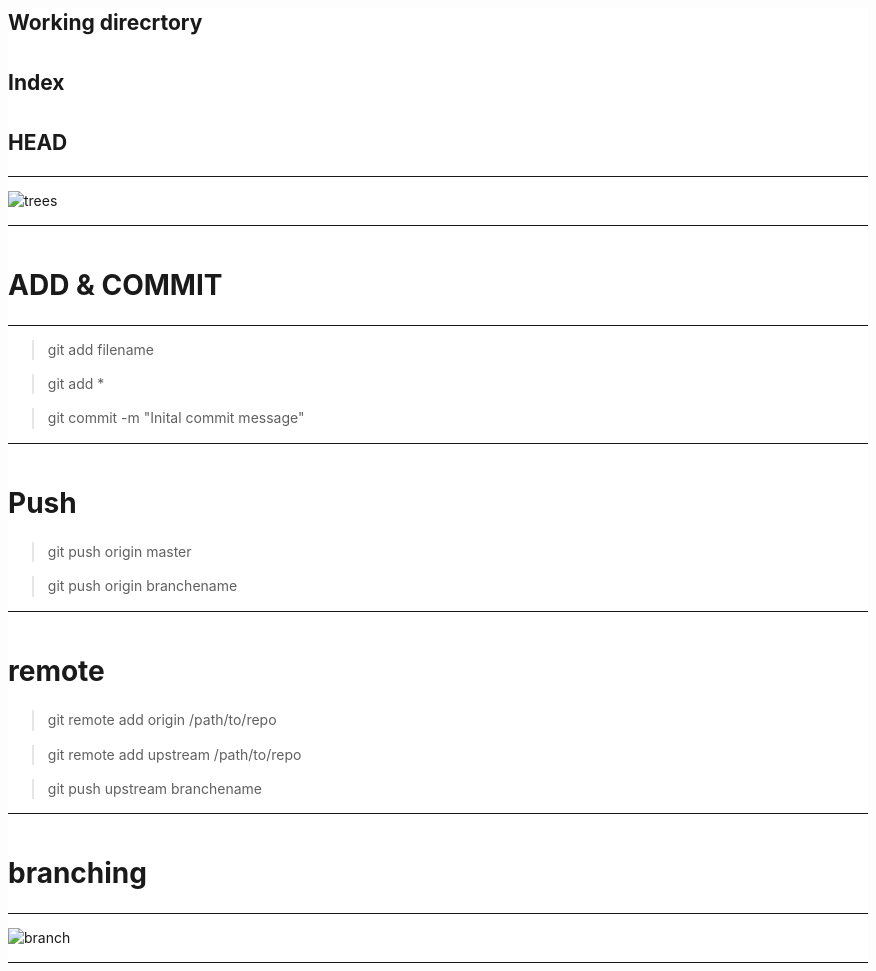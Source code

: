 
## Working direcrtory
## Index
## HEAD

---

![trees](http://rogerdudler.github.io/git-guide/img/trees.png)

---

# ADD & COMMIT

---

> git add filename

> git add *

> git commit -m "Inital commit message"

---

# Push

> git push origin master

> git push origin branchename

---

# remote

> git remote add origin /path/to/repo

> git remote add upstream /path/to/repo

> git push upstream branchename

---

# branching

---

![branch](http://rogerdudler.github.io/git-guide/img/branches.png)

---
